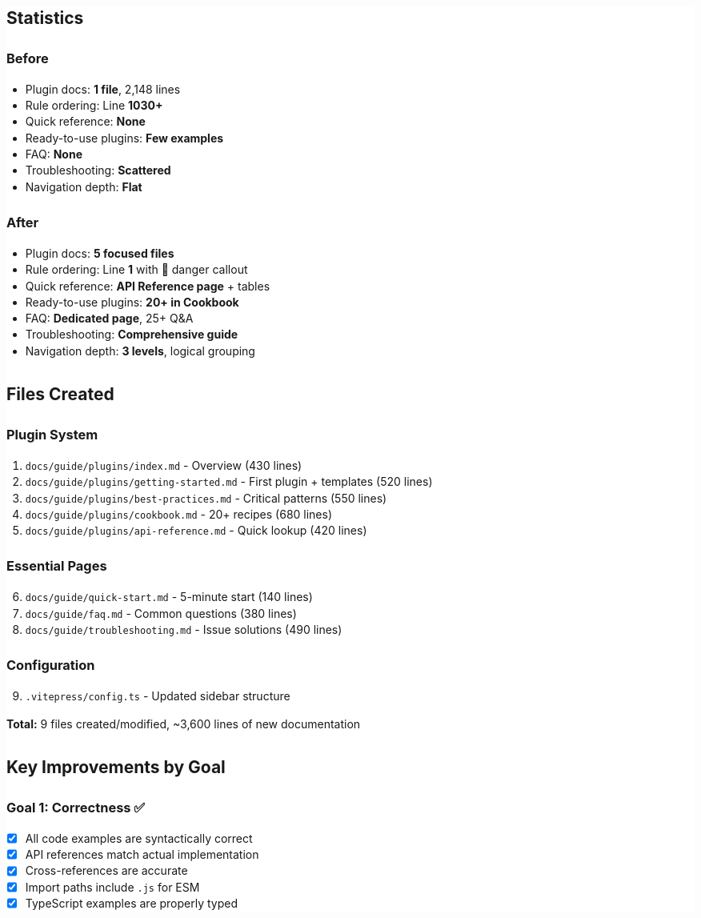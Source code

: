 ## Statistics

### Before

- Plugin docs: **1 file**, 2,148 lines
- Rule ordering: Line **1030+**
- Quick reference: **None**
- Ready-to-use plugins: **Few examples**
- FAQ: **None**
- Troubleshooting: **Scattered**
- Navigation depth: **Flat**

### After

- Plugin docs: **5 focused files**
- Rule ordering: Line **1** with 🚨 danger callout
- Quick reference: **API Reference page** + tables
- Ready-to-use plugins: **20+ in Cookbook**
- FAQ: **Dedicated page**, 25+ Q&A
- Troubleshooting: **Comprehensive guide**
- Navigation depth: **3 levels**, logical grouping

## Files Created

### Plugin System

1. `docs/guide/plugins/index.md` - Overview (430 lines)
2. `docs/guide/plugins/getting-started.md` - First plugin + templates (520
   lines)
3. `docs/guide/plugins/best-practices.md` - Critical patterns (550 lines)
4. `docs/guide/plugins/cookbook.md` - 20+ recipes (680 lines)
5. `docs/guide/plugins/api-reference.md` - Quick lookup (420 lines)

### Essential Pages

6. `docs/guide/quick-start.md` - 5-minute start (140 lines)
7. `docs/guide/faq.md` - Common questions (380 lines)
8. `docs/guide/troubleshooting.md` - Issue solutions (490 lines)

### Configuration

9. `.vitepress/config.ts` - Updated sidebar structure

**Total:** 9 files created/modified, ~3,600 lines of new documentation

## Key Improvements by Goal

### Goal 1: Correctness ✅

- [x] All code examples are syntactically correct
- [x] API references match actual implementation
- [x] Cross-references are accurate
- [x] Import paths include `.js` for ESM
- [x] TypeScript examples are properly typed
